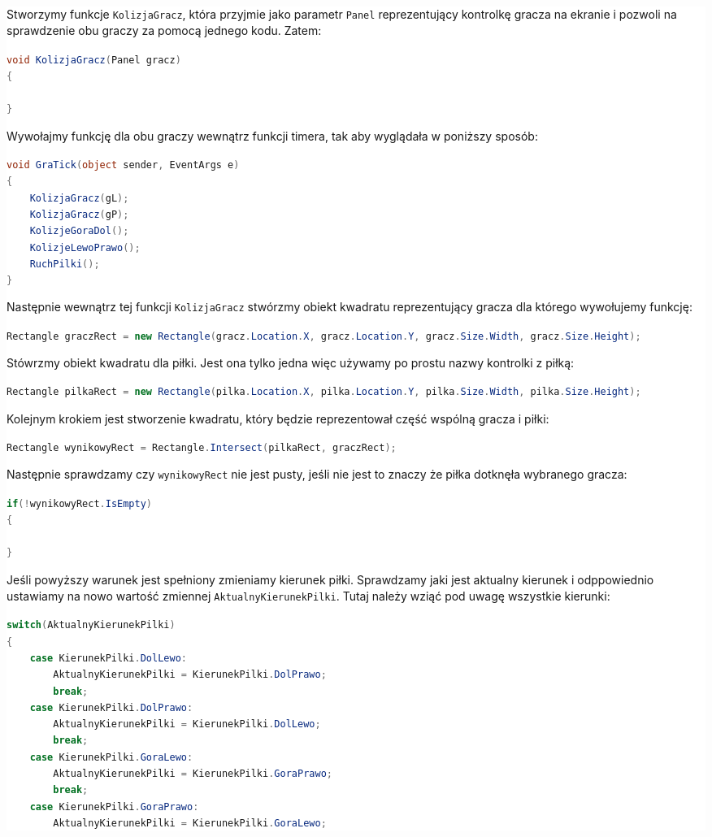 
Stworzymy funkcje `KolizjaGracz`, która przyjmie jako parametr `Panel` reprezentujący kontrolkę gracza na ekranie i pozwoli na sprawdzenie obu graczy za pomocą jednego kodu. Zatem:

```csharp
void KolizjaGracz(Panel gracz)
{

}
```

Wywołajmy funkcję dla obu graczy wewnątrz funkcji timera, tak aby wyglądała w poniższy sposób:
```csharp
void GraTick(object sender, EventArgs e)
{
    KolizjaGracz(gL);
    KolizjaGracz(gP);
    KolizjeGoraDol();
    KolizjeLewoPrawo();
    RuchPilki();
}
```

Następnie wewnątrz tej funkcji `KolizjaGracz` stwórzmy obiekt kwadratu reprezentujący gracza dla którego wywołujemy funkcję:
```csharp
Rectangle graczRect = new Rectangle(gracz.Location.X, gracz.Location.Y, gracz.Size.Width, gracz.Size.Height);
```

Stówrzmy obiekt kwadratu dla piłki. Jest ona tylko jedna więc używamy po prostu nazwy kontrolki z piłką:

```csharp
Rectangle pilkaRect = new Rectangle(pilka.Location.X, pilka.Location.Y, pilka.Size.Width, pilka.Size.Height);
```

Kolejnym krokiem jest stworzenie kwadratu, który będzie reprezentował część wspólną gracza i piłki:

```csharp
Rectangle wynikowyRect = Rectangle.Intersect(pilkaRect, graczRect);
```

Następnie sprawdzamy czy `wynikowyRect` nie jest pusty, jeśli nie jest to znaczy że piłka dotknęła wybranego gracza:

```csharp
if(!wynikowyRect.IsEmpty)
{

}
```

Jeśli powyższy warunek jest spełniony zmieniamy kierunek piłki. Sprawdzamy jaki jest aktualny kierunek i odppowiednio ustawiamy na nowo wartość zmiennej `AktualnyKierunekPilki`. Tutaj należy wziąć pod uwagę wszystkie kierunki:

```csharp
switch(AktualnyKierunekPilki)
{
	case KierunekPilki.DolLewo:
		AktualnyKierunekPilki = KierunekPilki.DolPrawo;
		break;
	case KierunekPilki.DolPrawo:
		AktualnyKierunekPilki = KierunekPilki.DolLewo;
		break;
	case KierunekPilki.GoraLewo:
		AktualnyKierunekPilki = KierunekPilki.GoraPrawo;
		break;
	case KierunekPilki.GoraPrawo:
		AktualnyKierunekPilki = KierunekPilki.GoraLewo;
```